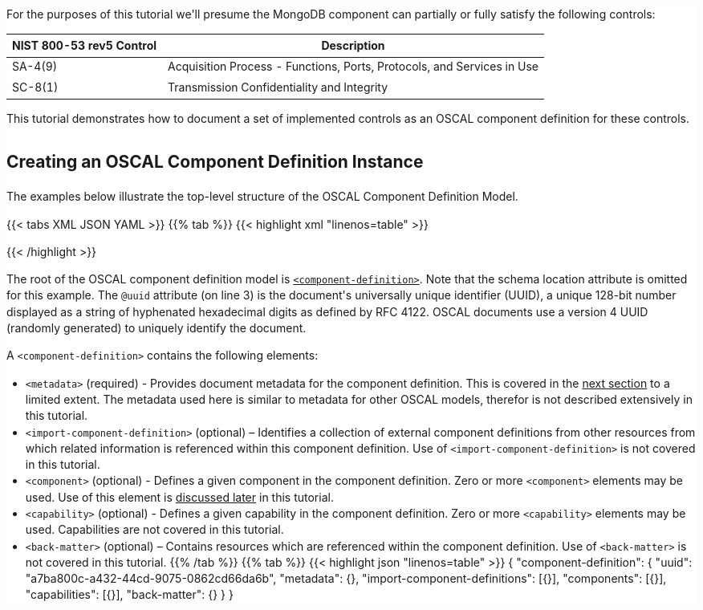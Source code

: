 For the purposes of this tutorial we'll presume the MongoDB component can partially or fully satisfy the following controls:

| NIST 800-53 rev5 Control | Description |
| -------- | -------- |
| SA-4(9) | Acquisition Process - Functions, Ports, Protocols, and Services in Use |
| SC-8(1) | Transmission Confidentiality and Integrity |

This tutorial demonstrates how to document a set of implemented controls as an OSCAL component definition for these controls.

## Creating an OSCAL Component Definition Instance

The examples below illustrate the top-level structure of the OSCAL Component Definition Model.

{{< tabs XML JSON YAML >}}
{{% tab %}}
{{< highlight xml "linenos=table" >}}
<?xml version="1.0" encoding="UTF-8"?>
<component-definition xmlns="http://csrc.nist.gov/ns/oscal/1.0"
    uuid="a7ba800c-a432-44cd-9075-0862cd66da6b">
  <metadata/>
  <import-component-definition/>
  <component/>
  <capability/>
  <back-matter/>
</component-definition>
{{< /highlight >}}

The root of the OSCAL component definition model is [`<component-definition>`](https://pages.nist.gov/OSCAL-Reference/models/latest/component-definition/xml-reference/#/component-definition). Note that the schema location attribute is omitted for this example. The `@uuid` attribute (on line 3) is the document's universally unique identifier (UUID), a unique 128-bit number displayed as a string of hyphenated hexadecimal digits as defined by RFC 4122. OSCAL documents use a version 4 UUID (randomly generated) to uniquely identify the document.

A `<component-definition>` contains the following elements:

- `<metadata>` (required) - Provides document metadata for the component definition. This is covered in the [next section](#defining-the-component-definitions-metadata) to a limited extent. The metadata used here is similar to metadata for other OSCAL models, therefor is not described extensively in this tutorial.
- `<import-component-definition>` (optional) – Identifies a collection of external component definitions from other resources from which related information is referenced within this component definition. Use of `<import-component-definition>` is not covered in this tutorial.
- `<component>` (optional) - Defines a given component in the component definition. Zero or more `<component>` elements may be used. Use of this element is [discussed later](#defining-the-mongodb-component) in this tutorial.
- `<capability>` (optional) - Defines a given capability in the component definition. Zero or more `<capability>` elements may be used. Capabilities are not covered in this tutorial.
- `<back-matter>` (optional) – Contains resources which are referenced within the component definition. Use of `<back-matter>` is not covered in this tutorial.
{{% /tab %}}
{{% tab %}}
{{< highlight json "linenos=table" >}}
{
  "component-definition": {
    "uuid": "a7ba800c-a432-44cd-9075-0862cd66da6b",
    "metadata": {},
    "import-component-definitions": [{}],
    "components": [{}],
    "capabilities": [{}],
    "back-matter": {}
  }
}